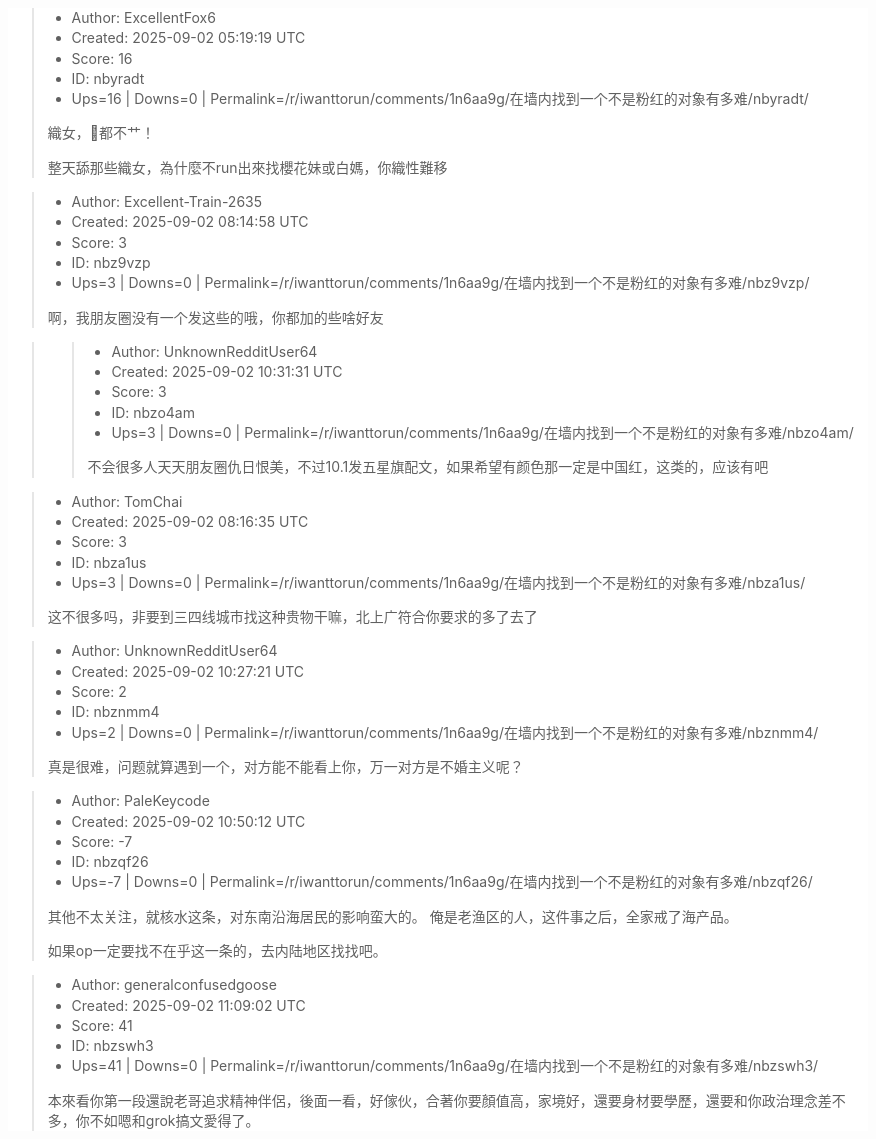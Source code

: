 > - Author: ExcellentFox6
> - Created: 2025-09-02 05:19:19 UTC
> - Score: 16
> - ID: nbyradt
> - Ups=16 | Downs=0 | Permalink=/r/iwanttorun/comments/1n6aa9g/在墙内找到一个不是粉红的对象有多难/nbyradt/
>
> 織女，🐶都不艹！
> 
> 整天舔那些織女，為什麼不run出來找櫻花妹或白媽，你織性難移

> - Author: Excellent-Train-2635
> - Created: 2025-09-02 08:14:58 UTC
> - Score: 3
> - ID: nbz9vzp
> - Ups=3 | Downs=0 | Permalink=/r/iwanttorun/comments/1n6aa9g/在墙内找到一个不是粉红的对象有多难/nbz9vzp/
>
> 啊，我朋友圈没有一个发这些的哦，你都加的些啥好友

>> - Author: UnknownRedditUser64
>> - Created: 2025-09-02 10:31:31 UTC
>> - Score: 3
>> - ID: nbzo4am
>> - Ups=3 | Downs=0 | Permalink=/r/iwanttorun/comments/1n6aa9g/在墙内找到一个不是粉红的对象有多难/nbzo4am/
>>
>> 不会很多人天天朋友圈仇日恨美，不过10.1发五星旗配文，如果希望有颜色那一定是中国红，这类的，应该有吧

> - Author: TomChai
> - Created: 2025-09-02 08:16:35 UTC
> - Score: 3
> - ID: nbza1us
> - Ups=3 | Downs=0 | Permalink=/r/iwanttorun/comments/1n6aa9g/在墙内找到一个不是粉红的对象有多难/nbza1us/
>
> 这不很多吗，非要到三四线城市找这种贵物干嘛，北上广符合你要求的多了去了

> - Author: UnknownRedditUser64
> - Created: 2025-09-02 10:27:21 UTC
> - Score: 2
> - ID: nbznmm4
> - Ups=2 | Downs=0 | Permalink=/r/iwanttorun/comments/1n6aa9g/在墙内找到一个不是粉红的对象有多难/nbznmm4/
>
> 真是很难，问题就算遇到一个，对方能不能看上你，万一对方是不婚主义呢？

> - Author: PaleKeycode
> - Created: 2025-09-02 10:50:12 UTC
> - Score: -7
> - ID: nbzqf26
> - Ups=-7 | Downs=0 | Permalink=/r/iwanttorun/comments/1n6aa9g/在墙内找到一个不是粉红的对象有多难/nbzqf26/
>
> 其他不太关注，就核水这条，对东南沿海居民的影响蛮大的。
> 俺是老渔区的人，这件事之后，全家戒了海产品。
> 
> 如果op一定要找不在乎这一条的，去内陆地区找找吧。

> - Author: generalconfusedgoose
> - Created: 2025-09-02 11:09:02 UTC
> - Score: 41
> - ID: nbzswh3
> - Ups=41 | Downs=0 | Permalink=/r/iwanttorun/comments/1n6aa9g/在墙内找到一个不是粉红的对象有多难/nbzswh3/
>
> 本來看你第一段還說老哥追求精神伴侶，後面一看，好傢伙，合著你要顏值高，家境好，還要身材要學歷，還要和你政治理念差不多，你不如嗯和grok搞文愛得了。
